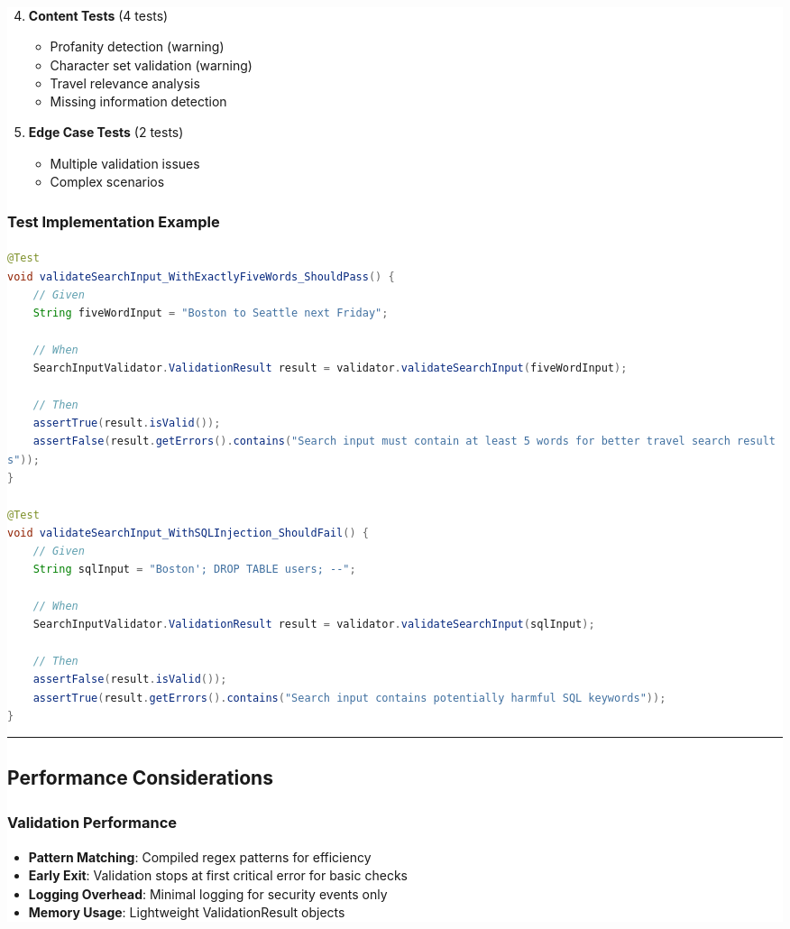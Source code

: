 4. **Content Tests** (4 tests)
   - Profanity detection (warning)
   - Character set validation (warning)
   - Travel relevance analysis
   - Missing information detection

5. **Edge Case Tests** (2 tests)
   - Multiple validation issues
   - Complex scenarios

### Test Implementation Example
```java
@Test
void validateSearchInput_WithExactlyFiveWords_ShouldPass() {
    // Given
    String fiveWordInput = "Boston to Seattle next Friday";
    
    // When
    SearchInputValidator.ValidationResult result = validator.validateSearchInput(fiveWordInput);
    
    // Then
    assertTrue(result.isValid());
    assertFalse(result.getErrors().contains("Search input must contain at least 5 words for better travel search results"));
}

@Test  
void validateSearchInput_WithSQLInjection_ShouldFail() {
    // Given
    String sqlInput = "Boston'; DROP TABLE users; --";
    
    // When
    SearchInputValidator.ValidationResult result = validator.validateSearchInput(sqlInput);
    
    // Then
    assertFalse(result.isValid());
    assertTrue(result.getErrors().contains("Search input contains potentially harmful SQL keywords"));
}
```

---

## Performance Considerations

### Validation Performance
- **Pattern Matching**: Compiled regex patterns for efficiency
- **Early Exit**: Validation stops at first critical error for basic checks
- **Logging Overhead**: Minimal logging for security events only
- **Memory Usage**: Lightweight ValidationResult objects

